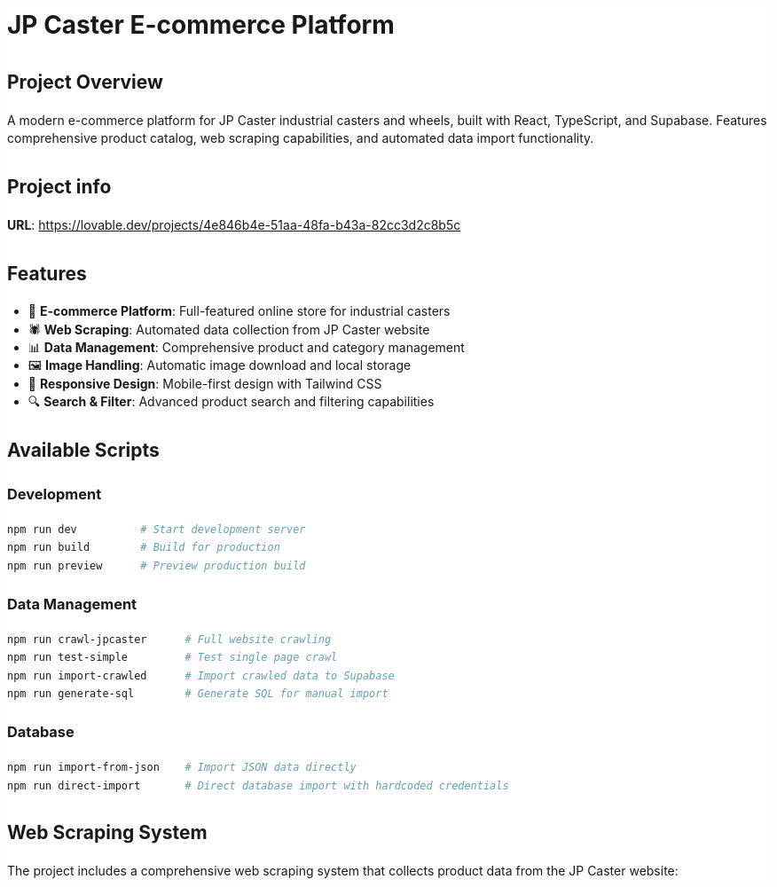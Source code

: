# JP Caster E-commerce Platform

## Project Overview

A modern e-commerce platform for JP Caster industrial casters and wheels, built with React, TypeScript, and Supabase. Features comprehensive product catalog, web scraping capabilities, and automated data import functionality.

## Project info

**URL**: https://lovable.dev/projects/4e846b4e-51aa-48fa-b43a-82cc3d2c8b5c

## Features

- 🛒 **E-commerce Platform**: Full-featured online store for industrial casters
- 🕷️ **Web Scraping**: Automated data collection from JP Caster website
- 📊 **Data Management**: Comprehensive product and category management
- 🖼️ **Image Handling**: Automatic image download and local storage
- 📱 **Responsive Design**: Mobile-first design with Tailwind CSS
- 🔍 **Search & Filter**: Advanced product search and filtering capabilities

## Available Scripts

### Development
```bash
npm run dev          # Start development server
npm run build        # Build for production
npm run preview      # Preview production build
```

### Data Management
```bash
npm run crawl-jpcaster      # Full website crawling
npm run test-simple         # Test single page crawl
npm run import-crawled      # Import crawled data to Supabase
npm run generate-sql        # Generate SQL for manual import
```

### Database
```bash
npm run import-from-json    # Import JSON data directly
npm run direct-import       # Direct database import with hardcoded credentials
```

## Web Scraping System

The project includes a comprehensive web scraping system that collects product data from the JP Caster website:
